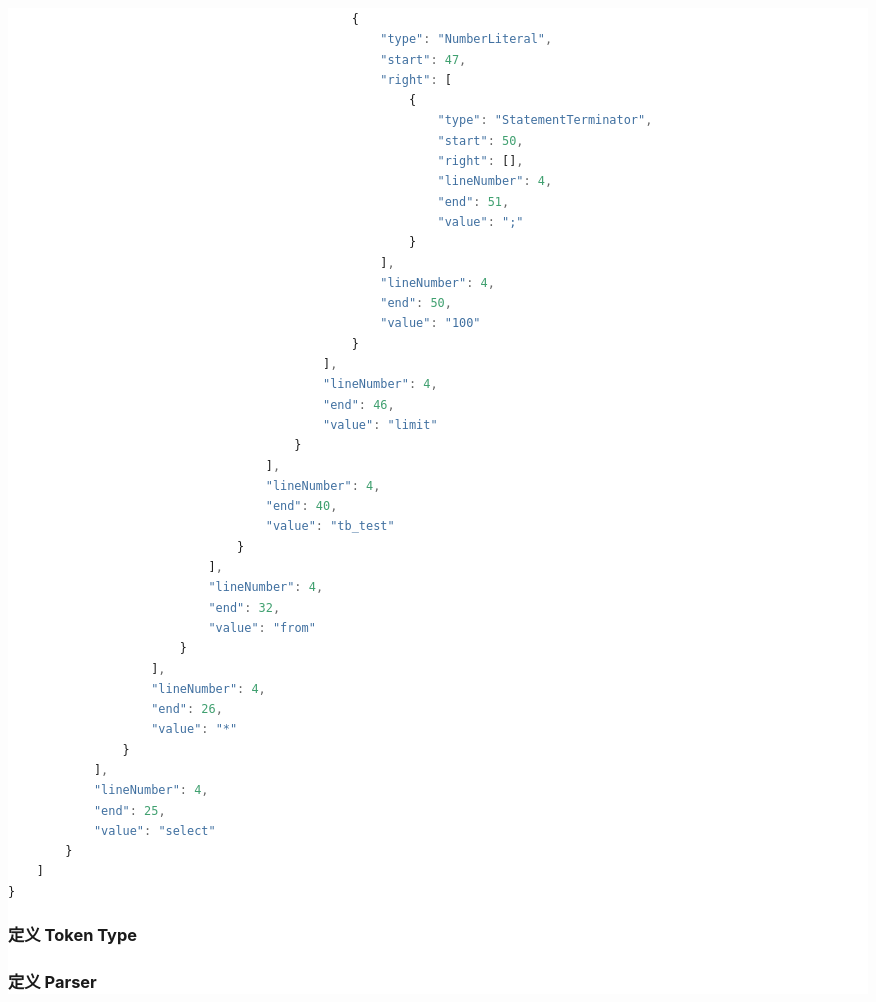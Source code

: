 ```javascript
                                                {
                                                    "type": "NumberLiteral",
                                                    "start": 47,
                                                    "right": [
                                                        {
                                                            "type": "StatementTerminator",
                                                            "start": 50,
                                                            "right": [],
                                                            "lineNumber": 4,
                                                            "end": 51,
                                                            "value": ";"
                                                        }
                                                    ],
                                                    "lineNumber": 4,
                                                    "end": 50,
                                                    "value": "100"
                                                }
                                            ],
                                            "lineNumber": 4,
                                            "end": 46,
                                            "value": "limit"
                                        }
                                    ],
                                    "lineNumber": 4,
                                    "end": 40,
                                    "value": "tb_test"
                                }
                            ],
                            "lineNumber": 4,
                            "end": 32,
                            "value": "from"
                        }
                    ],
                    "lineNumber": 4,
                    "end": 26,
                    "value": "*"
                }
            ],
            "lineNumber": 4,
            "end": 25,
            "value": "select"
        }
    ]
}
```

### 定义 Token Type

### 定义 Parser
